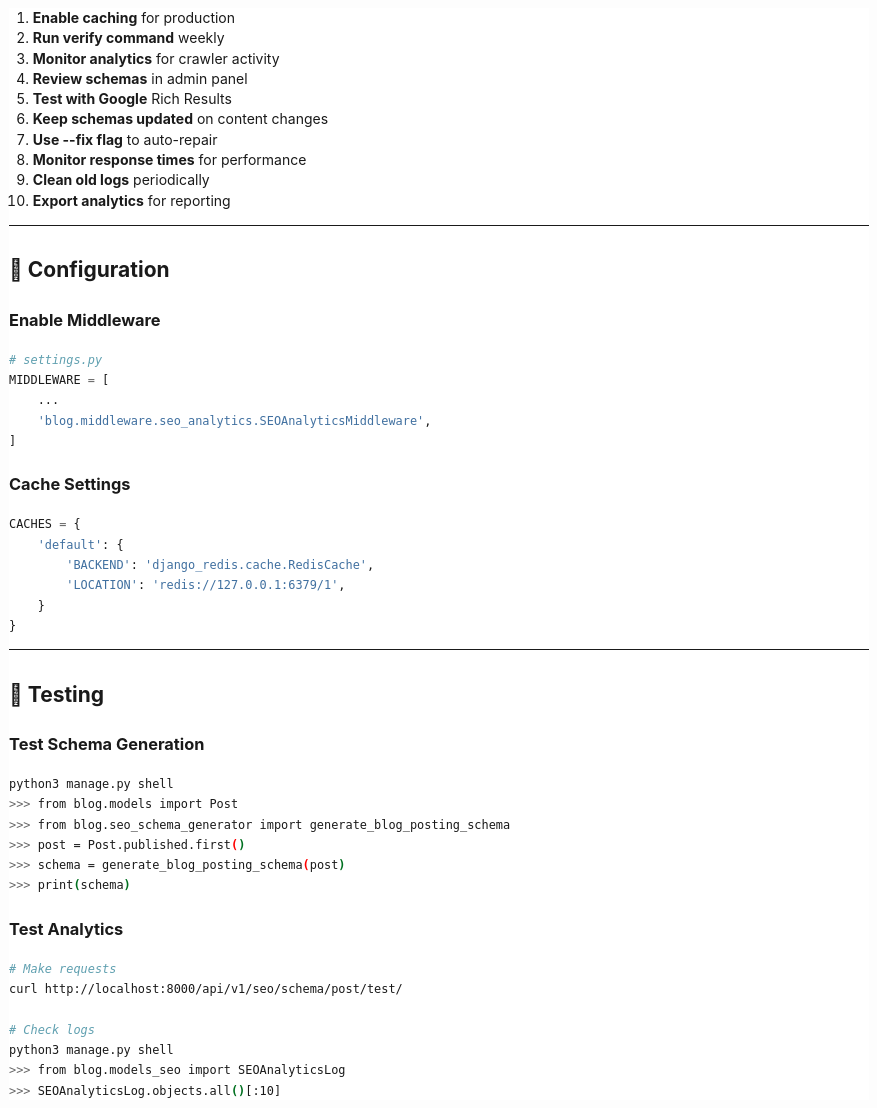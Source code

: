 1. **Enable caching** for production
2. **Run verify command** weekly
3. **Monitor analytics** for crawler activity
4. **Review schemas** in admin panel
5. **Test with Google** Rich Results
6. **Keep schemas updated** on content changes
7. **Use --fix flag** to auto-repair
8. **Monitor response times** for performance
9. **Clean old logs** periodically
10. **Export analytics** for reporting

---

## 🔧 Configuration

### Enable Middleware
```python
# settings.py
MIDDLEWARE = [
    ...
    'blog.middleware.seo_analytics.SEOAnalyticsMiddleware',
]
```

### Cache Settings
```python
CACHES = {
    'default': {
        'BACKEND': 'django_redis.cache.RedisCache',
        'LOCATION': 'redis://127.0.0.1:6379/1',
    }
}
```

---

## 🧪 Testing

### Test Schema Generation
```bash
python3 manage.py shell
>>> from blog.models import Post
>>> from blog.seo_schema_generator import generate_blog_posting_schema
>>> post = Post.published.first()
>>> schema = generate_blog_posting_schema(post)
>>> print(schema)
```

### Test Analytics
```bash
# Make requests
curl http://localhost:8000/api/v1/seo/schema/post/test/

# Check logs
python3 manage.py shell
>>> from blog.models_seo import SEOAnalyticsLog
>>> SEOAnalyticsLog.objects.all()[:10]
```
